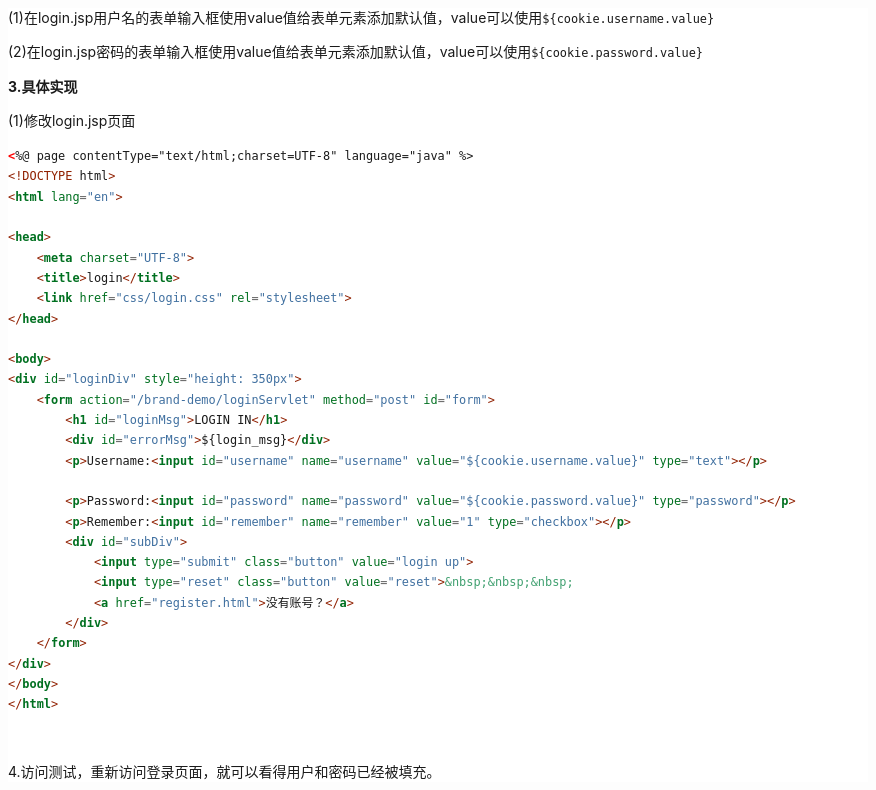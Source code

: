 

(1)在login.jsp用户名的表单输入框使用value值给表单元素添加默认值，value可以使用`${cookie.username.value}`

(2)在login.jsp密码的表单输入框使用value值给表单元素添加默认值，value可以使用`${cookie.password.value}`

**3.具体实现**

(1)修改login.jsp页面

```html
<%@ page contentType="text/html;charset=UTF-8" language="java" %>
<!DOCTYPE html>
<html lang="en">

<head>
    <meta charset="UTF-8">
    <title>login</title>
    <link href="css/login.css" rel="stylesheet">
</head>

<body>
<div id="loginDiv" style="height: 350px">
    <form action="/brand-demo/loginServlet" method="post" id="form">
        <h1 id="loginMsg">LOGIN IN</h1>
        <div id="errorMsg">${login_msg}</div>
        <p>Username:<input id="username" name="username" value="${cookie.username.value}" type="text"></p>

        <p>Password:<input id="password" name="password" value="${cookie.password.value}" type="password"></p>
        <p>Remember:<input id="remember" name="remember" value="1" type="checkbox"></p>
        <div id="subDiv">
            <input type="submit" class="button" value="login up">
            <input type="reset" class="button" value="reset">&nbsp;&nbsp;&nbsp;
            <a href="register.html">没有账号？</a>
        </div>
    </form>
</div>
</body>
</html>
```

![点击并拖拽以移动](data:image/gif;base64,R0lGODlhAQABAPABAP///wAAACH5BAEKAAAALAAAAAABAAEAAAICRAEAOw==)

4.访问测试，重新访问登录页面，就可以看得用户和密码已经被填充。
